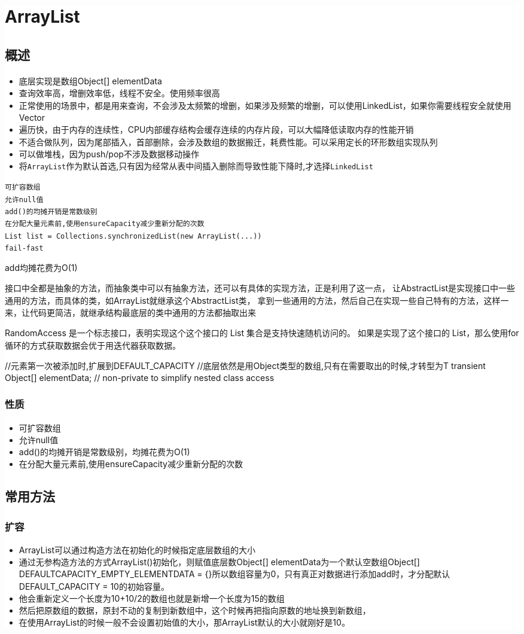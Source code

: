 # ArrayList

## 概述

+ 底层实现是数组Object[] elementData
+ 查询效率高，增删效率低，线程不安全。使用频率很高
+ 正常使用的场景中，都是用来查询，不会涉及太频繁的增删，如果涉及频繁的增删，可以使用LinkedList，如果你需要线程安全就使用Vector
+ 遍历快，由于内存的连续性，CPU内部缓存结构会缓存连续的内存片段，可以大幅降低读取内存的性能开销
+ 不适合做队列，因为尾部插入，首部删除，会涉及数组的数据搬迁，耗费性能。可以采用定长的环形数组实现队列
+ 可以做堆栈，因为push/pop不涉及数据移动操作
+ 将`ArrayList`作为默认首选,只有因为经常从表中间插入删除而导致性能下降时,才选择`LinkedList`



```
可扩容数组
允许null值
add()的均摊开销是常数级别
在分配大量元素前,使用ensureCapacity减少重新分配的次数
List list = Collections.synchronizedList(new ArrayList(...))
fail-fast
```

add均摊花费为O(1)

接口中全都是抽象的方法，而抽象类中可以有抽象方法，还可以有具体的实现方法，正是利用了这一点，
让AbstractList是实现接口中一些通用的方法，而具体的类，如ArrayList就继承这个AbstractList类，
拿到一些通用的方法，然后自己在实现一些自己特有的方法，这样一来，让代码更简洁，就继承结构最底层的类中通用的方法都抽取出来

RandomAccess 是一个标志接口，表明实现这个这个接口的 List 集合是支持快速随机访问的。
如果是实现了这个接口的 List，那么使用for循环的方式获取数据会优于用迭代器获取数据。



 //元素第一次被添加时,扩展到DEFAULT_CAPACITY
    //底层依然是用Object类型的数组,只有在需要取出的时候,才转型为T
    transient Object[] elementData; // non-private to simplify nested class access

### 性质

+ 可扩容数组
+ 允许null值
+ add()的均摊开销是常数级别，均摊花费为O(1)
+ 在分配大量元素前,使用ensureCapacity减少重新分配的次数

## 常用方法

### 扩容

+ ArrayList可以通过构造⽅法在初始化的时候指定底层数组的⼤⼩
+ 通过⽆参构造⽅法的⽅式ArrayList()初始化，则赋值底层数Object[] elementData为⼀个默认空数组Object[] DEFAULTCAPACITY_EMPTY_ELEMENTDATA = {}所以数组容量为0，只有真正对数据进⾏添加add时，才分配默认DEFAULT_CAPACITY = 10的初始容量。
+ 他会重新定义⼀个⻓度为10+10/2的数组也就是新增⼀个⻓度为15的数组
+ 然后把原数组的数据，原封不动的复制到新数组中，这个时候再把指向原数的地址换到新数组，
+ 在使⽤ArrayList的时候⼀般不会设置初始值的⼤⼩，那ArrayList默认的⼤⼩就刚好是10。
